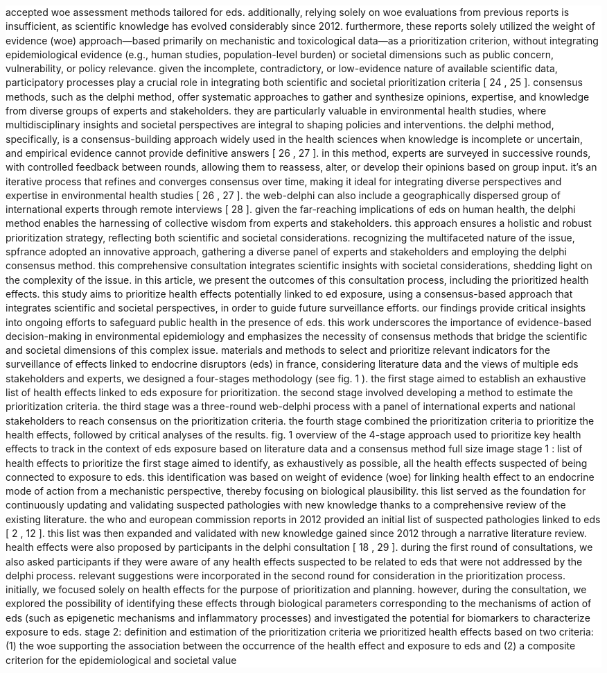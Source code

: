 accepted woe assessment methods tailored for eds. additionally, relying solely on woe evaluations from previous reports is insufficient, as scientific knowledge has evolved considerably since 2012. furthermore, these reports solely utilized the weight of evidence (woe) approach—based primarily on mechanistic and toxicological data—as a prioritization criterion, without integrating epidemiological evidence (e.g., human studies, population-level burden) or societal dimensions such as public concern, vulnerability, or policy relevance. given the incomplete, contradictory, or low-evidence nature of available scientific data, participatory processes play a crucial role in integrating both scientific and societal prioritization criteria [ 24 , 25 ]. consensus methods, such as the delphi method, offer systematic approaches to gather and synthesize opinions, expertise, and knowledge from diverse groups of experts and stakeholders. they are particularly valuable in environmental health studies, where multidisciplinary insights and societal perspectives are integral to shaping policies and interventions. the delphi method, specifically, is a consensus-building approach widely used in the health sciences when knowledge is incomplete or uncertain, and empirical evidence cannot provide definitive answers [ 26 , 27 ]. in this method, experts are surveyed in successive rounds, with controlled feedback between rounds, allowing them to reassess, alter, or develop their opinions based on group input. it’s an iterative process that refines and converges consensus over time, making it ideal for integrating diverse perspectives and expertise in environmental health studies [ 26 , 27 ]. the web-delphi can also include a geographically dispersed group of international experts through remote interviews [ 28 ]. given the far-reaching implications of eds on human health, the delphi method enables the harnessing of collective wisdom from experts and stakeholders. this approach ensures a holistic and robust prioritization strategy, reflecting both scientific and societal considerations. recognizing the multifaceted nature of the issue, spfrance adopted an innovative approach, gathering a diverse panel of experts and stakeholders and employing the delphi consensus method. this comprehensive consultation integrates scientific insights with societal considerations, shedding light on the complexity of the issue. in this article, we present the outcomes of this consultation process, including the prioritized health effects. this study aims to prioritize health effects potentially linked to ed exposure, using a consensus-based approach that integrates scientific and societal perspectives, in order to guide future surveillance efforts. our findings provide critical insights into ongoing efforts to safeguard public health in the presence of eds. this work underscores the importance of evidence-based decision-making in environmental epidemiology and emphasizes the necessity of consensus methods that bridge the scientific and societal dimensions of this complex issue. materials and methods to select and prioritize relevant indicators for the surveillance of effects linked to endocrine disruptors (eds) in france, considering literature data and the views of multiple eds stakeholders and experts, we designed a four-stages methodology (see fig. 1 ). the first stage aimed to establish an exhaustive list of health effects linked to eds exposure for prioritization. the second stage involved developing a method to estimate the prioritization criteria. the third stage was a three-round web-delphi process with a panel of international experts and national stakeholders to reach consensus on the prioritization criteria. the fourth stage combined the prioritization criteria to prioritize the health effects, followed by critical analyses of the results. fig. 1 overview of the 4-stage approach used to prioritize key health effects to track in the context of eds exposure based on literature data and a consensus method full size image stage 1 : list of health effects to prioritize the first stage aimed to identify, as exhaustively as possible, all the health effects suspected of being connected to exposure to eds. this identification was based on weight of evidence (woe) for linking health effect to an endocrine mode of action from a mechanistic perspective, thereby focusing on biological plausibility. this list served as the foundation for continuously updating and validating suspected pathologies with new knowledge thanks to a comprehensive review of the existing literature. the who and european commission reports in 2012 provided an initial list of suspected pathologies linked to eds [ 2 , 12 ]. this list was then expanded and validated with new knowledge gained since 2012 through a narrative literature review. health effects were also proposed by participants in the delphi consultation [ 18 , 29 ]. during the first round of consultations, we also asked participants if they were aware of any health effects suspected to be related to eds that were not addressed by the delphi process. relevant suggestions were incorporated in the second round for consideration in the prioritization process. initially, we focused solely on health effects for the purpose of prioritization and planning. however, during the consultation, we explored the possibility of identifying these effects through biological parameters corresponding to the mechanisms of action of eds (such as epigenetic mechanisms and inflammatory processes) and investigated the potential for biomarkers to characterize exposure to eds. stage 2: definition and estimation of the prioritization criteria we prioritized health effects based on two criteria: (1) the woe supporting the association between the occurrence of the health effect and exposure to eds and (2) a composite criterion for the epidemiological and societal value